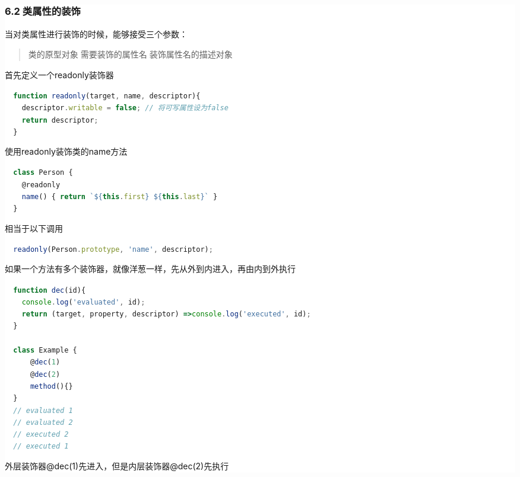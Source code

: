 ### __6.2 类属性的装饰__

当对类属性进行装饰的时候，能够接受三个参数：

> 类的原型对象
> 需要装饰的属性名
> 装饰属性名的描述对象

首先定义一个readonly装饰器

```javascript
  function readonly(target, name, descriptor){
    descriptor.writable = false; // 将可写属性设为false
    return descriptor;
  }
```

使用readonly装饰类的name方法

```javascript
  class Person {
    @readonly
    name() { return `${this.first} ${this.last}` }
  }
```
相当于以下调用

```javascript
  readonly(Person.prototype, 'name', descriptor);
```
如果一个方法有多个装饰器，就像洋葱一样，先从外到内进入，再由内到外执行

```javascript
  function dec(id){
    console.log('evaluated', id);
    return (target, property, descriptor) =>console.log('executed', id);
  }

  class Example {
      @dec(1)
      @dec(2)
      method(){}
  }
  // evaluated 1
  // evaluated 2
  // executed 2
  // executed 1
```

外层装饰器@dec(1)先进入，但是内层装饰器@dec(2)先执行
